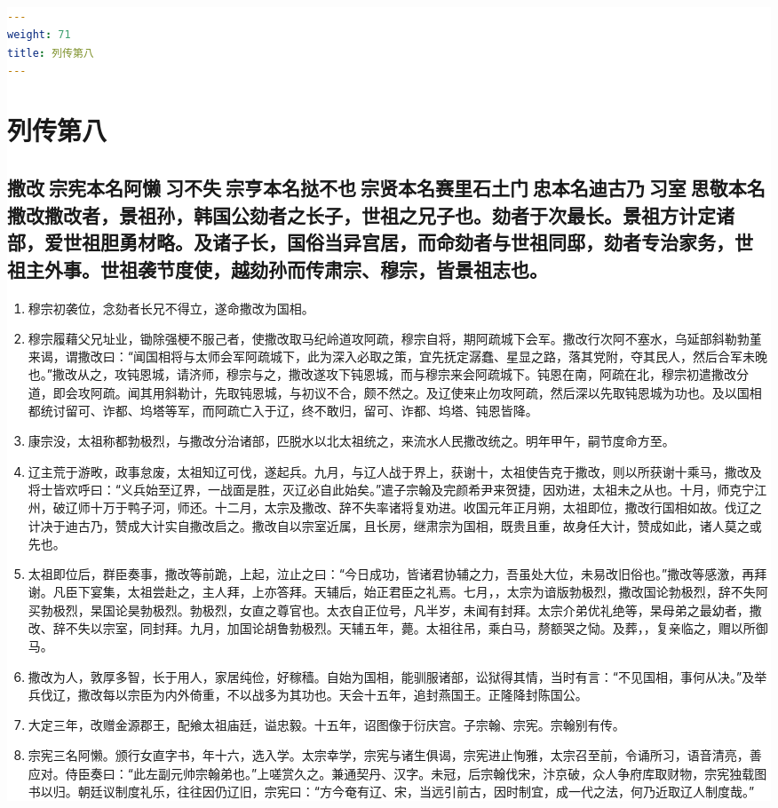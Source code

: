 ```yaml
---
weight: 71
title: 列传第八
---
```


# 列传第八

## 撒改 宗宪本名阿懒 习不失 宗亨本名挞不也 宗贤本名赛里石土门 忠本名迪古乃 习室 思敬本名撒改撒改者，景祖孙，韩国公劾者之长子，世祖之兄子也。劾者于次最长。景祖方计定诸部，爱世祖胆勇材略。及诸子长，国俗当异宫居，而命劾者与世祖同邸，劾者专治家务，世祖主外事。世祖袭节度使，越劾孙而传肃宗、穆宗，皆景祖志也。

1. <span id="列传第八-撒改_宗宪本名阿懒_习不失_宗亨本名挞不也_宗贤本名赛里石土门_忠本名迪古乃_习室_思敬本名撒改撒改者，景祖孙，韩国公劾者之长子，世祖之兄子也。劾者于次最长。景祖方计定诸部，爱世祖胆勇材略。及诸子长，国俗当异宫居，而命劾者与世祖同邸，劾者专治家务，世祖主外事。世祖袭节度使，越劾孙而传肃宗、穆宗，皆景祖志也。-1"></span>
穆宗初袭位，念劾者长兄不得立，遂命撒改为国相。

2. <span id="列传第八-撒改_宗宪本名阿懒_习不失_宗亨本名挞不也_宗贤本名赛里石土门_忠本名迪古乃_习室_思敬本名撒改撒改者，景祖孙，韩国公劾者之长子，世祖之兄子也。劾者于次最长。景祖方计定诸部，爱世祖胆勇材略。及诸子长，国俗当异宫居，而命劾者与世祖同邸，劾者专治家务，世祖主外事。世祖袭节度使，越劾孙而传肃宗、穆宗，皆景祖志也。-2"></span>
穆宗履藉父兄址业，锄除强梗不服己者，使撒改取马纪岭道攻阿疏，穆宗自将，期阿疏城下会军。撒改行次阿不塞水，乌延部斜勒勃堇来谒，谓撒改曰：“闻国相将与太师会军阿疏城下，此为深入必取之策，宜先抚定潺蠢、星显之路，落其党附，夺其民人，然后合军未晚也。”撒改从之，攻钝恩城，请济师，穆宗与之，撒改遂攻下钝恩城，而与穆宗来会阿疏城下。钝恩在南，阿疏在北，穆宗初遣撒改分道，即会攻阿疏。闻其用斜勒计，先取钝恩城，与初议不合，颇不然之。及辽使来止勿攻阿疏，然后深以先取钝恩城为功也。及以国相都统讨留可、诈都、坞塔等军，而阿疏亡入于辽，终不敢归，留可、诈都、坞塔、钝恩皆降。

3. <span id="列传第八-撒改_宗宪本名阿懒_习不失_宗亨本名挞不也_宗贤本名赛里石土门_忠本名迪古乃_习室_思敬本名撒改撒改者，景祖孙，韩国公劾者之长子，世祖之兄子也。劾者于次最长。景祖方计定诸部，爱世祖胆勇材略。及诸子长，国俗当异宫居，而命劾者与世祖同邸，劾者专治家务，世祖主外事。世祖袭节度使，越劾孙而传肃宗、穆宗，皆景祖志也。-3"></span>
康宗没，太祖称都勃极烈，与撒改分治诸部，匹脱水以北太祖统之，来流水人民撒改统之。明年甲午，嗣节度命方至。

4. <span id="列传第八-撒改_宗宪本名阿懒_习不失_宗亨本名挞不也_宗贤本名赛里石土门_忠本名迪古乃_习室_思敬本名撒改撒改者，景祖孙，韩国公劾者之长子，世祖之兄子也。劾者于次最长。景祖方计定诸部，爱世祖胆勇材略。及诸子长，国俗当异宫居，而命劾者与世祖同邸，劾者专治家务，世祖主外事。世祖袭节度使，越劾孙而传肃宗、穆宗，皆景祖志也。-4"></span>
辽主荒于游畋，政事怠废，太祖知辽可伐，遂起兵。九月，与辽人战于界上，获谢十，太祖使告克于撒改，则以所获谢十乘马，撒改及将士皆欢呼曰：“义兵始至辽界，一战面是胜，灭辽必自此始矣。”遣子宗翰及完颜希尹来贺捷，因劝进，太祖未之从也。十月，师克宁江州，破辽师十万于鸭子河，师还。十二月，太宗及撒改、辞不失率诸将复劝进。收国元年正月朔，太祖即位，撒改行国相如故。伐辽之计决于迪古乃，赞成大计实自撒改启之。撒改自以宗室近属，且长房，继肃宗为国相，既贵且重，故身任大计，赞成如此，诸人莫之或先也。

5. <span id="列传第八-撒改_宗宪本名阿懒_习不失_宗亨本名挞不也_宗贤本名赛里石土门_忠本名迪古乃_习室_思敬本名撒改撒改者，景祖孙，韩国公劾者之长子，世祖之兄子也。劾者于次最长。景祖方计定诸部，爱世祖胆勇材略。及诸子长，国俗当异宫居，而命劾者与世祖同邸，劾者专治家务，世祖主外事。世祖袭节度使，越劾孙而传肃宗、穆宗，皆景祖志也。-5"></span>
太祖即位后，群臣奏事，撒改等前跪，上起，泣止之曰：“今日成功，皆诸君协辅之力，吾虽处大位，未易改旧俗也。”撒改等感激，再拜谢。凡臣下宴集，太祖尝赴之，主人拜，上亦答拜。天辅后，始正君臣之礼焉。七月，，太宗为谙版勃极烈，撒改国论勃极烈，辞不失阿买勃极烈，杲国论昊勃极烈。勃极烈，女直之尊官也。太衣自正位号，凡半岁，未闻有封拜。太宗介弟优礼绝等，杲母弟之最幼者，撒改、辞不失以宗室，同封拜。九月，加国论胡鲁勃极烈。天辅五年，薨。太祖往吊，乘白马，剺额哭之恸。及葬，，复亲临之，赗以所御马。

6. <span id="列传第八-撒改_宗宪本名阿懒_习不失_宗亨本名挞不也_宗贤本名赛里石土门_忠本名迪古乃_习室_思敬本名撒改撒改者，景祖孙，韩国公劾者之长子，世祖之兄子也。劾者于次最长。景祖方计定诸部，爱世祖胆勇材略。及诸子长，国俗当异宫居，而命劾者与世祖同邸，劾者专治家务，世祖主外事。世祖袭节度使，越劾孙而传肃宗、穆宗，皆景祖志也。-6"></span>
撒改为人，敦厚多智，长于用人，家居纯俭，好稼穑。自始为国相，能驯服诸部，讼狱得其情，当时有言：“不见国相，事何从决。”及举兵伐辽，撒改每以宗臣为内外倚重，不以战多为其功也。天会十五年，追封燕国王。正隆降封陈国公。

7. <span id="列传第八-撒改_宗宪本名阿懒_习不失_宗亨本名挞不也_宗贤本名赛里石土门_忠本名迪古乃_习室_思敬本名撒改撒改者，景祖孙，韩国公劾者之长子，世祖之兄子也。劾者于次最长。景祖方计定诸部，爱世祖胆勇材略。及诸子长，国俗当异宫居，而命劾者与世祖同邸，劾者专治家务，世祖主外事。世祖袭节度使，越劾孙而传肃宗、穆宗，皆景祖志也。-7"></span>
大定三年，改赠金源郡王，配飨太祖庙廷，谥忠毅。十五年，诏图像于衍庆宫。子宗翰、宗宪。宗翰别有传。

8. <span id="列传第八-撒改_宗宪本名阿懒_习不失_宗亨本名挞不也_宗贤本名赛里石土门_忠本名迪古乃_习室_思敬本名撒改撒改者，景祖孙，韩国公劾者之长子，世祖之兄子也。劾者于次最长。景祖方计定诸部，爱世祖胆勇材略。及诸子长，国俗当异宫居，而命劾者与世祖同邸，劾者专治家务，世祖主外事。世祖袭节度使，越劾孙而传肃宗、穆宗，皆景祖志也。-8"></span>
宗宪三名阿懒。颁行女直字书，年十六，选入学。太宗幸学，宗宪与诸生俱谒，宗宪进止恂雅，太宗召至前，令诵所习，语音清亮，善应对。侍臣奏曰：“此左副元帅宗翰弟也。”上嗟赏久之。兼通契丹、汉字。未冠，后宗翰伐宋，汴京破，众人争府库取财物，宗宪独载图书以归。朝廷议制度礼乐，往往因仍辽旧，宗宪曰：“方今奄有辽、宋，当远引前古，因时制宜，成一代之法，何乃近取辽人制度哉。”
